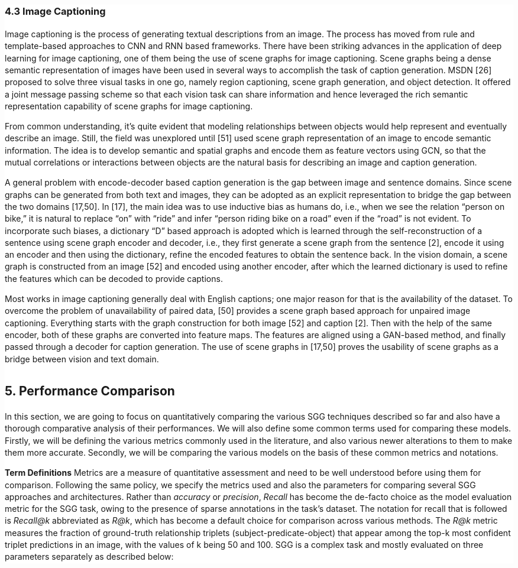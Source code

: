 ### 4.3 Image Captioning
Image captioning is the process of generating textual descriptions from an image. The process has moved from rule and template-based approaches to CNN and RNN based frameworks. There have been striking advances in the application of deep learning for image captioning, one of them being the use of scene graphs for image captioning. Scene graphs being a dense semantic representation of images have been used in several ways to accomplish the task of caption generation. MSDN [26] proposed to solve three visual tasks in one go, namely region captioning, scene graph generation, and object detection. It offered a joint message passing scheme so that each vision task can share information and hence leveraged the rich semantic representation capability of scene graphs for image
captioning.

From common understanding, it’s quite evident that modeling relationships between objects would
help represent and eventually describe an image. Still, the field was unexplored until [51] used scene graph representation of an image to encode semantic information. The idea is to develop semantic and spatial graphs and encode them as feature vectors using GCN, so that the mutual correlations or interactions between objects are the natural basis for describing an image and caption generation.

A general problem with encode-decoder based caption generation is the gap between image and
sentence domains. Since scene graphs can be  generated from both text and images, they can be adopted as an explicit representation to bridge the gap between the two domains [17,50]. In [17], the main idea was to use inductive bias as humans do, i.e., when we see the relation “person on bike,” it is natural to replace “on” with “ride” and infer “person riding bike on a road” even if the “road” is not evident. To incorporate such biases, a dictionary “D” based approach is adopted which is learned through the self-reconstruction of a sentence using scene graph encoder and decoder, i.e., they first generate a scene graph from the sentence [2], encode it using an encoder and then using the dictionary, refine the encoded features to obtain the sentence back. In the vision domain, a scene graph is constructed from an image [52] and encoded using another encoder, after which the learned dictionary is used to refine the features which can be decoded to provide captions.

Most works in image captioning generally deal with English captions; one major reason for that
is the availability of the dataset. To overcome the problem of unavailability of paired data, [50] provides a scene graph based approach for unpaired image captioning. Everything starts with the graph construction for both image [52] and caption [2]. Then with the help of the same encoder, both of these graphs are converted into feature maps. The features are aligned using a GAN-based method, and finally passed through a decoder for caption generation. The use of scene graphs in [17,50] proves the usability of scene graphs as a bridge between vision and text domain.


## 5. Performance Comparison
In this section, we are going to focus on quantitatively comparing the various SGG techniques described so far and also have a thorough comparative analysis of their performances. We will also define some common terms used for comparing these models. Firstly, we will be defining the various metrics commonly used in the literature, and also various newer alterations to them to make them more accurate. Secondly, we will be comparing the various models on the basis of these common metrics and notations.


**Term Definitions** Metrics are a measure of quantitative assessment and need to be well understood before using them for comparison. Following the same policy, we specify the metrics used and also the parameters for comparing several SGG approaches and architectures. Rather than *accuracy* or *precision*, *Recall* has become the de-facto choice as the model evaluation metric for the SGG task, owing to the presence of sparse annotations in the task’s dataset. The notation for recall that is followed is *Recall@k* abbreviated as *R@k*, which has become a default choice for comparison across various methods. The *R@k* metric measures the fraction of ground-truth relationship triplets (subject-predicate-object) that appear among the top-k most confident triplet predictions in an image, with the values of k being 50 and 100. SGG is a complex task and mostly evaluated on three parameters separately as described below:
